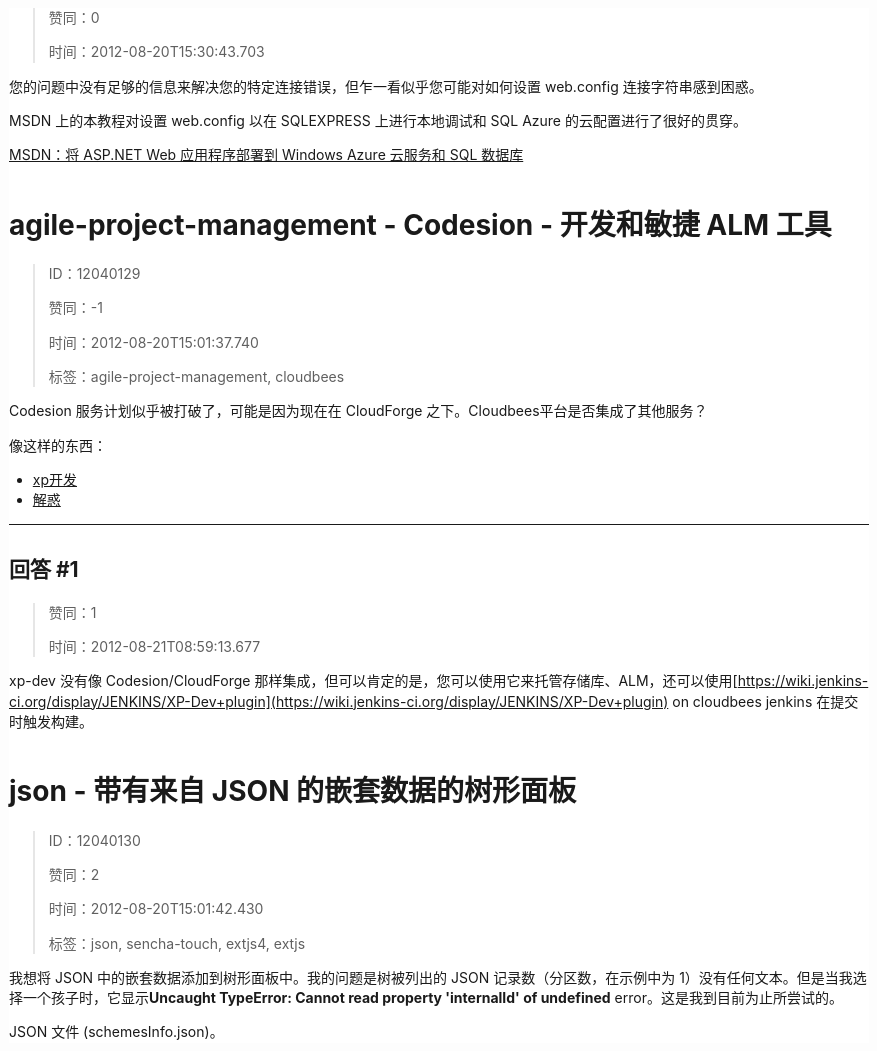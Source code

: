 > 赞同：0
> 
> 时间：2012-08-20T15:30:43.703

您的问题中没有足够的信息来解决您的特定连接错误，但乍一看似乎您可能对如何设置 web.config 连接字符串感到困惑。

MSDN 上的本教程对设置 web.config 以在 SQLEXPRESS 上进行本地调试和 SQL Azure 的云配置进行了很好的贯穿。

[MSDN：将 ASP.NET Web 应用程序部署到 Windows Azure 云服务和 SQL 数据库](https://www.windowsazure.com/en-us/develop/net/tutorials/cloud-service-with-sql-database/)

# agile-project-management - Codesion - 开发和敏捷 ALM 工具

> ID：12040129
> 
> 赞同：-1
> 
> 时间：2012-08-20T15:01:37.740
> 
> 标签：agile-project-management, cloudbees

Codesion 服务计划似乎被打破了，可能是因为现在在 CloudForge 之下。Cloudbees平台是否集成了其他服务？

像这样的东西：

*   [xp开发](http://xp-dev.com/)
*   [解惑](http://unfuddle.com/)

* * *

## 回答 #1

> 赞同：1
> 
> 时间：2012-08-21T08:59:13.677

xp-dev 没有像 Codesion/CloudForge 那样集成，但可以肯定的是，您可以使用它来托管存储库、ALM，还可以使用[https://wiki.jenkins-ci.org/display/JENKINS/XP-Dev+plugin](https://wiki.jenkins-ci.org/display/JENKINS/XP-Dev+plugin) on cloudbees jenkins 在提交时触发构建。

# json - 带有来自 JSON 的嵌套数据的树形面板

> ID：12040130
> 
> 赞同：2
> 
> 时间：2012-08-20T15:01:42.430
> 
> 标签：json, sencha-touch, extjs4, extjs

我想将 JSON 中的嵌套数据添加到树形面板中。我的问题是树被列出的 JSON 记录数（分区数，在示例中为 1）没有任何文本。但是当我选择一个孩子时，它显示**Uncaught TypeError: Cannot read property 'internalId' of undefined** error。这是我到目前为止所尝试的。

JSON 文件 (schemesInfo.json)。
